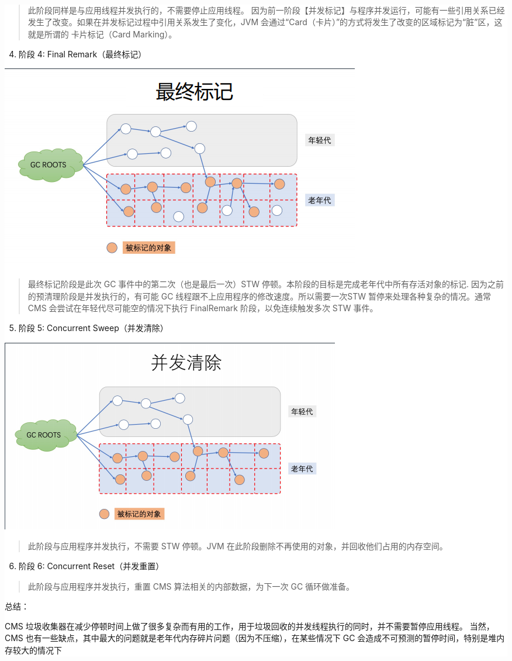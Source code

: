 > 此阶段同样是与应用线程并发执行的，不需要停止应用线程。 因为前一阶段【并发标记】与程序并发运行，可能有一些引用关系已经发生了改变。如果在并发标记过程中引用关系发生了变化，JVM 会通过“Card（卡片）”的方式将发生了改变的区域标记为“脏”区，这就是所谓的 卡片标记（Card Marking）。
4. 阶段 4: Final Remark（最终标记）

  ![](assets/markdown-img-paste-20201020202816497.png)
> 最终标记阶段是此次 GC 事件中的第二次（也是最后一次）STW 停顿。本阶段的目标是完成老年代中所有存活对象的标记. 因为之前的预清理阶段是并发执行的，有可能 GC 线程跟不上应用程序的修改速度。所以需要一次STW 暂停来处理各种复杂的情况。通常 CMS 会尝试在年轻代尽可能空的情况下执行 FinalRemark 阶段，以免连续触发多次 STW 事件。
5. 阶段 5: Concurrent Sweep（并发清除）

  ![](assets/markdown-img-paste-20201020202837992.png)
> 此阶段与应用程序并发执行，不需要 STW 停顿。JVM 在此阶段删除不再使用的对象，并回收他们占用的内存空间。
6. 阶段 6: Concurrent Reset（并发重置）
> 此阶段与应用程序并发执行，重置 CMS 算法相关的内部数据，为下一次 GC 循环做准备。

总结：

CMS 垃圾收集器在减少停顿时间上做了很多复杂而有用的工作，用于垃圾回收的并发线程执行的同时，并不需要暂停应用线程。 当然，CMS 也有一些缺点，其中最大的问题就是老年代内存碎片问题（因为不压缩），在某些情况下 GC 会造成不可预测的暂停时间，特别是堆内存较大的情况下
